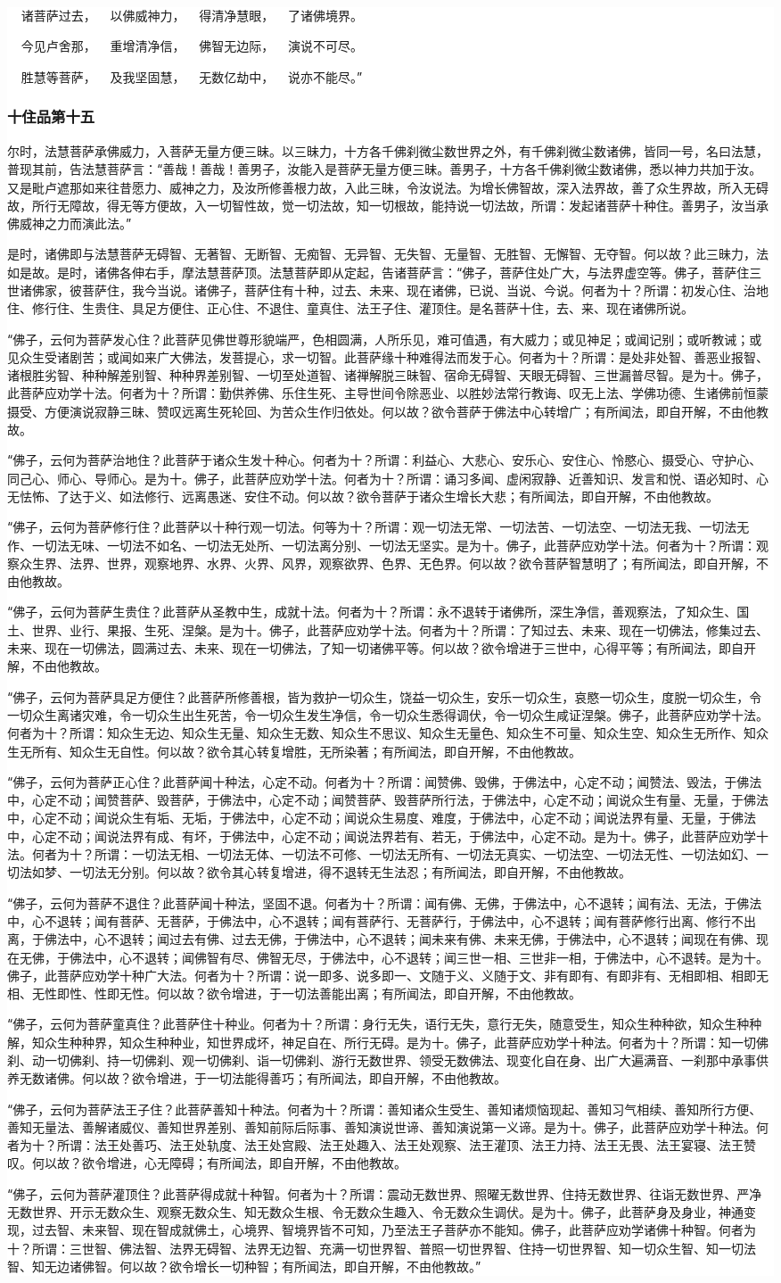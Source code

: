 &nbsp;&nbsp;&nbsp;&nbsp;诸菩萨过去，&nbsp;&nbsp;&nbsp;&nbsp;以佛威神力，&nbsp;&nbsp;&nbsp;&nbsp;得清净慧眼，&nbsp;&nbsp;&nbsp;&nbsp;了诸佛境界。

&nbsp;&nbsp;&nbsp;&nbsp;今见卢舍那，&nbsp;&nbsp;&nbsp;&nbsp;重增清净信，&nbsp;&nbsp;&nbsp;&nbsp;佛智无边际，&nbsp;&nbsp;&nbsp;&nbsp;演说不可尽。

&nbsp;&nbsp;&nbsp;&nbsp;胜慧等菩萨，&nbsp;&nbsp;&nbsp;&nbsp;及我坚固慧，&nbsp;&nbsp;&nbsp;&nbsp;无数亿劫中，&nbsp;&nbsp;&nbsp;&nbsp;说亦不能尽。” 

### 十住品第十五

尔时，法慧菩萨承佛威力，入菩萨无量方便三昧。以三昧力，十方各千佛刹微尘数世界之外，有千佛刹微尘数诸佛，皆同一号，名曰法慧，普现其前，告法慧菩萨言：“善哉！善哉！善男子，汝能入是菩萨无量方便三昧。善男子，十方各千佛刹微尘数诸佛，悉以神力共加于汝。又是毗卢遮那如来往昔愿力、威神之力，及汝所修善根力故，入此三昧，令汝说法。为增长佛智故，深入法界故，善了众生界故，所入无碍故，所行无障故，得无等方便故，入一切智性故，觉一切法故，知一切根故，能持说一切法故，所谓：发起诸菩萨十种住。善男子，汝当承佛威神之力而演此法。”

是时，诸佛即与法慧菩萨无碍智、无著智、无断智、无痴智、无异智、无失智、无量智、无胜智、无懈智、无夺智。何以故？此三昧力，法如是故。是时，诸佛各伸右手，摩法慧菩萨顶。法慧菩萨即从定起，告诸菩萨言：“佛子，菩萨住处广大，与法界虚空等。佛子，菩萨住三世诸佛家，彼菩萨住，我今当说。诸佛子，菩萨住有十种，过去、未来、现在诸佛，已说、当说、今说。何者为十？所谓：初发心住、治地住、修行住、生贵住、具足方便住、正心住、不退住、童真住、法王子住、灌顶住。是名菩萨十住，去、来、现在诸佛所说。

“佛子，云何为菩萨发心住？此菩萨见佛世尊形貌端严，色相圆满，人所乐见，难可值遇，有大威力；或见神足；或闻记别；或听教诫；或见众生受诸剧苦；或闻如来广大佛法，发菩提心，求一切智。此菩萨缘十种难得法而发于心。何者为十？所谓：是处非处智、善恶业报智、诸根胜劣智、种种解差别智、种种界差别智、一切至处道智、诸禅解脱三昧智、宿命无碍智、天眼无碍智、三世漏普尽智。是为十。佛子，此菩萨应劝学十法。何者为十？所谓：勤供养佛、乐住生死、主导世间令除恶业、以胜妙法常行教诲、叹无上法、学佛功德、生诸佛前恒蒙摄受、方便演说寂静三昧、赞叹远离生死轮回、为苦众生作归依处。何以故？欲令菩萨于佛法中心转增广；有所闻法，即自开解，不由他教故。

“佛子，云何为菩萨治地住？此菩萨于诸众生发十种心。何者为十？所谓：利益心、大悲心、安乐心、安住心、怜愍心、摄受心、守护心、同己心、师心、导师心。是为十。佛子，此菩萨应劝学十法。何者为十？所谓：诵习多闻、虚闲寂静、近善知识、发言和悦、语必知时、心无怯怖、了达于义、如法修行、远离愚迷、安住不动。何以故？欲令菩萨于诸众生增长大悲；有所闻法，即自开解，不由他教故。

“佛子，云何为菩萨修行住？此菩萨以十种行观一切法。何等为十？所谓：观一切法无常、一切法苦、一切法空、一切法无我、一切法无作、一切法无味、一切法不如名、一切法无处所、一切法离分别、一切法无坚实。是为十。佛子，此菩萨应劝学十法。何者为十？所谓：观察众生界、法界、世界，观察地界、水界、火界、风界，观察欲界、色界、无色界。何以故？欲令菩萨智慧明了；有所闻法，即自开解，不由他教故。

“佛子，云何为菩萨生贵住？此菩萨从圣教中生，成就十法。何者为十？所谓：永不退转于诸佛所，深生净信，善观察法，了知众生、国土、世界、业行、果报、生死、涅槃。是为十。佛子，此菩萨应劝学十法。何者为十？所谓：了知过去、未来、现在一切佛法，修集过去、未来、现在一切佛法，圆满过去、未来、现在一切佛法，了知一切诸佛平等。何以故？欲令增进于三世中，心得平等；有所闻法，即自开解，不由他教故。

“佛子，云何为菩萨具足方便住？此菩萨所修善根，皆为救护一切众生，饶益一切众生，安乐一切众生，哀愍一切众生，度脱一切众生，令一切众生离诸灾难，令一切众生出生死苦，令一切众生发生净信，令一切众生悉得调伏，令一切众生咸证涅槃。佛子，此菩萨应劝学十法。何者为十？所谓：知众生无边、知众生无量、知众生无数、知众生不思议、知众生无量色、知众生不可量、知众生空、知众生无所作、知众生无所有、知众生无自性。何以故？欲令其心转复增胜，无所染著；有所闻法，即自开解，不由他教故。

“佛子，云何为菩萨正心住？此菩萨闻十种法，心定不动。何者为十？所谓：闻赞佛、毁佛，于佛法中，心定不动；闻赞法、毁法，于佛法中，心定不动；闻赞菩萨、毁菩萨，于佛法中，心定不动；闻赞菩萨、毁菩萨所行法，于佛法中，心定不动；闻说众生有量、无量，于佛法中，心定不动；闻说众生有垢、无垢，于佛法中，心定不动；闻说众生易度、难度，于佛法中，心定不动；闻说法界有量、无量，于佛法中，心定不动；闻说法界有成、有坏，于佛法中，心定不动；闻说法界若有、若无，于佛法中，心定不动。是为十。佛子，此菩萨应劝学十法。何者为十？所谓：一切法无相、一切法无体、一切法不可修、一切法无所有、一切法无真实、一切法空、一切法无性、一切法如幻、一切法如梦、一切法无分别。何以故？欲令其心转复增进，得不退转无生法忍；有所闻法，即自开解，不由他教故。

“佛子，云何为菩萨不退住？此菩萨闻十种法，坚固不退。何者为十？所谓：闻有佛、无佛，于佛法中，心不退转；闻有法、无法，于佛法中，心不退转；闻有菩萨、无菩萨，于佛法中，心不退转；闻有菩萨行、无菩萨行，于佛法中，心不退转；闻有菩萨修行出离、修行不出离，于佛法中，心不退转；闻过去有佛、过去无佛，于佛法中，心不退转；闻未来有佛、未来无佛，于佛法中，心不退转；闻现在有佛、现在无佛，于佛法中，心不退转；闻佛智有尽、佛智无尽，于佛法中，心不退转；闻三世一相、三世非一相，于佛法中，心不退转。是为十。佛子，此菩萨应劝学十种广大法。何者为十？所谓：说一即多、说多即一、文随于义、义随于文、非有即有、有即非有、无相即相、相即无相、无性即性、性即无性。何以故？欲令增进，于一切法善能出离；有所闻法，即自开解，不由他教故。

“佛子，云何为菩萨童真住？此菩萨住十种业。何者为十？所谓：身行无失，语行无失，意行无失，随意受生，知众生种种欲，知众生种种解，知众生种种界，知众生种种业，知世界成坏，神足自在、所行无碍。是为十。佛子，此菩萨应劝学十种法。何者为十？所谓：知一切佛刹、动一切佛刹、持一切佛刹、观一切佛刹、诣一切佛刹、游行无数世界、领受无数佛法、现变化自在身、出广大遍满音、一刹那中承事供养无数诸佛。何以故？欲令增进，于一切法能得善巧；有所闻法，即自开解，不由他教故。

“佛子，云何为菩萨法王子住？此菩萨善知十种法。何者为十？所谓：善知诸众生受生、善知诸烦恼现起、善知习气相续、善知所行方便、善知无量法、善解诸威仪、善知世界差别、善知前际后际事、善知演说世谛、善知演说第一义谛。是为十。佛子，此菩萨应劝学十种法。何者为十？所谓：法王处善巧、法王处轨度、法王处宫殿、法王处趣入、法王处观察、法王灌顶、法王力持、法王无畏、法王宴寝、法王赞叹。何以故？欲令增进，心无障碍；有所闻法，即自开解，不由他教故。

“佛子，云何为菩萨灌顶住？此菩萨得成就十种智。何者为十？所谓：震动无数世界、照曜无数世界、住持无数世界、往诣无数世界、严净无数世界、开示无数众生、观察无数众生、知无数众生根、令无数众生趣入、令无数众生调伏。是为十。佛子，此菩萨身及身业，神通变现，过去智、未来智、现在智成就佛土，心境界、智境界皆不可知，乃至法王子菩萨亦不能知。佛子，此菩萨应劝学诸佛十种智。何者为十？所谓：三世智、佛法智、法界无碍智、法界无边智、充满一切世界智、普照一切世界智、住持一切世界智、知一切众生智、知一切法智、知无边诸佛智。何以故？欲令增长一切种智；有所闻法，即自开解，不由他教故。”
